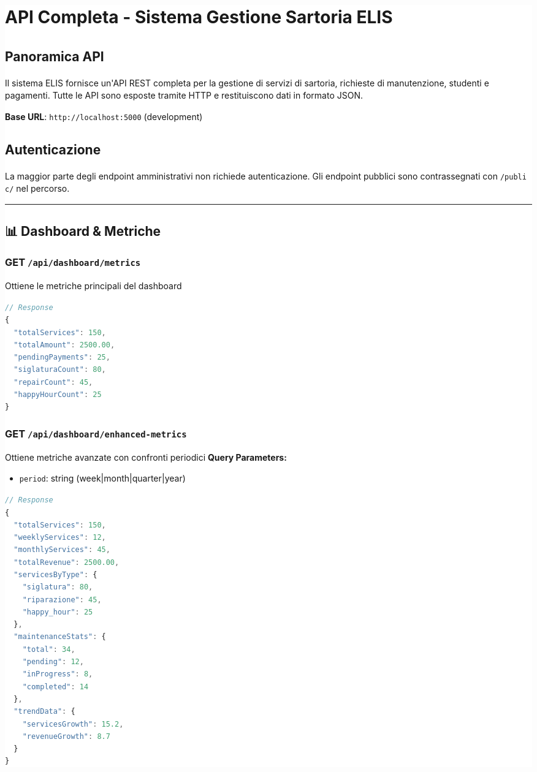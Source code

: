 # API Completa - Sistema Gestione Sartoria ELIS

## Panoramica API

Il sistema ELIS fornisce un'API REST completa per la gestione di servizi di sartoria, richieste di manutenzione, studenti e pagamenti. Tutte le API sono esposte tramite HTTP e restituiscono dati in formato JSON.

**Base URL**: `http://localhost:5000` (development) 

## Autenticazione

La maggior parte degli endpoint amministrativi non richiede autenticazione. Gli endpoint pubblici sono contrassegnati con `/public/` nel percorso.

---

## 📊 Dashboard & Metriche

### GET `/api/dashboard/metrics`
Ottiene le metriche principali del dashboard
```javascript
// Response
{
  "totalServices": 150,
  "totalAmount": 2500.00,
  "pendingPayments": 25,
  "siglaturaCount": 80,
  "repairCount": 45,
  "happyHourCount": 25
}
```

### GET `/api/dashboard/enhanced-metrics`
Ottiene metriche avanzate con confronti periodici
**Query Parameters:**
- `period`: string (week|month|quarter|year)

```javascript
// Response
{
  "totalServices": 150,
  "weeklyServices": 12,
  "monthlyServices": 45,
  "totalRevenue": 2500.00,
  "servicesByType": {
    "siglatura": 80,
    "riparazione": 45,
    "happy_hour": 25
  },
  "maintenanceStats": {
    "total": 34,
    "pending": 12,
    "inProgress": 8,
    "completed": 14
  },
  "trendData": {
    "servicesGrowth": 15.2,
    "revenueGrowth": 8.7
  }
}
```
